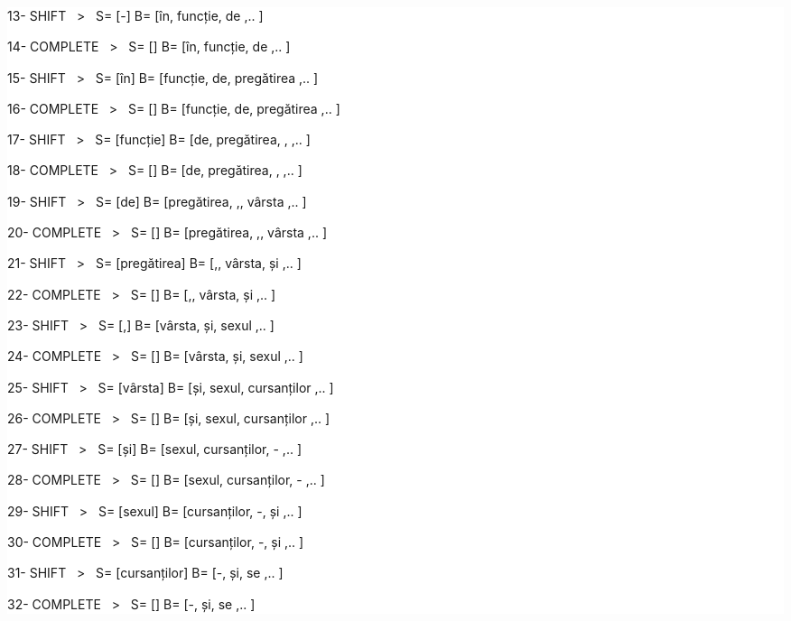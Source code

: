 13- SHIFT&nbsp;&nbsp;&nbsp;>&nbsp;&nbsp;&nbsp;S= [-]   B= [în, funcție, de ,.. ]



14- COMPLETE&nbsp;&nbsp;&nbsp;>&nbsp;&nbsp;&nbsp;S= []   B= [în, funcție, de ,.. ]



15- SHIFT&nbsp;&nbsp;&nbsp;>&nbsp;&nbsp;&nbsp;S= [în]   B= [funcție, de, pregătirea ,.. ]



16- COMPLETE&nbsp;&nbsp;&nbsp;>&nbsp;&nbsp;&nbsp;S= []   B= [funcție, de, pregătirea ,.. ]



17- SHIFT&nbsp;&nbsp;&nbsp;>&nbsp;&nbsp;&nbsp;S= [funcție]   B= [de, pregătirea, , ,.. ]



18- COMPLETE&nbsp;&nbsp;&nbsp;>&nbsp;&nbsp;&nbsp;S= []   B= [de, pregătirea, , ,.. ]



19- SHIFT&nbsp;&nbsp;&nbsp;>&nbsp;&nbsp;&nbsp;S= [de]   B= [pregătirea, ,, vârsta ,.. ]



20- COMPLETE&nbsp;&nbsp;&nbsp;>&nbsp;&nbsp;&nbsp;S= []   B= [pregătirea, ,, vârsta ,.. ]



21- SHIFT&nbsp;&nbsp;&nbsp;>&nbsp;&nbsp;&nbsp;S= [pregătirea]   B= [,, vârsta, și ,.. ]



22- COMPLETE&nbsp;&nbsp;&nbsp;>&nbsp;&nbsp;&nbsp;S= []   B= [,, vârsta, și ,.. ]



23- SHIFT&nbsp;&nbsp;&nbsp;>&nbsp;&nbsp;&nbsp;S= [,]   B= [vârsta, și, sexul ,.. ]



24- COMPLETE&nbsp;&nbsp;&nbsp;>&nbsp;&nbsp;&nbsp;S= []   B= [vârsta, și, sexul ,.. ]



25- SHIFT&nbsp;&nbsp;&nbsp;>&nbsp;&nbsp;&nbsp;S= [vârsta]   B= [și, sexul, cursanților ,.. ]



26- COMPLETE&nbsp;&nbsp;&nbsp;>&nbsp;&nbsp;&nbsp;S= []   B= [și, sexul, cursanților ,.. ]



27- SHIFT&nbsp;&nbsp;&nbsp;>&nbsp;&nbsp;&nbsp;S= [și]   B= [sexul, cursanților, - ,.. ]



28- COMPLETE&nbsp;&nbsp;&nbsp;>&nbsp;&nbsp;&nbsp;S= []   B= [sexul, cursanților, - ,.. ]



29- SHIFT&nbsp;&nbsp;&nbsp;>&nbsp;&nbsp;&nbsp;S= [sexul]   B= [cursanților, -, și ,.. ]



30- COMPLETE&nbsp;&nbsp;&nbsp;>&nbsp;&nbsp;&nbsp;S= []   B= [cursanților, -, și ,.. ]



31- SHIFT&nbsp;&nbsp;&nbsp;>&nbsp;&nbsp;&nbsp;S= [cursanților]   B= [-, și, se ,.. ]



32- COMPLETE&nbsp;&nbsp;&nbsp;>&nbsp;&nbsp;&nbsp;S= []   B= [-, și, se ,.. ]
